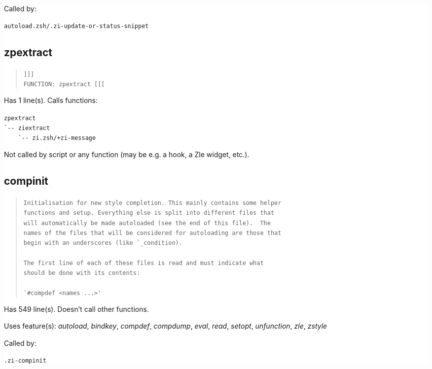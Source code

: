 Called by:

    autoload.zsh/.zi-update-or-status-snippet

## zpextract

>     ]]]
>     FUNCTION: zpextract [[[

Has 1 line(s). Calls functions:

    zpextract
    `-- ziextract
        `-- zi.zsh/+zi-message

Not called by script or any function (may be e.g. a hook, a Zle widget,
etc.).

## compinit

>     Initialisation for new style completion. This mainly contains some helper
>     functions and setup. Everything else is split into different files that
>     will automatically be made autoloaded (see the end of this file).  The
>     names of the files that will be considered for autoloading are those that
>     begin with an underscores (like `_condition).
>
>     The first line of each of these files is read and must indicate what
>     should be done with its contents:
>
>     `#compdef <names ...>'

Has 549 line(s). Doesn’t call other functions.

Uses feature(s): *autoload*, *bindkey*, *compdef*, *compdump*, *eval*,
*read*, *setopt*, *unfunction*, *zle*, *zstyle*

Called by:

    .zi-compinit
